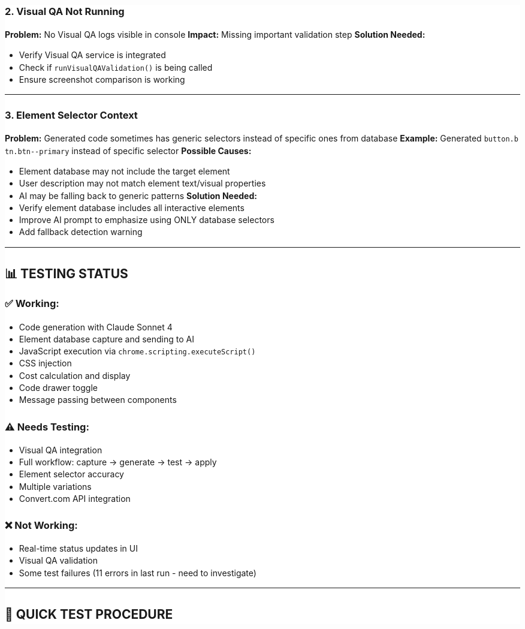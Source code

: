 ### 2. **Visual QA Not Running**
**Problem:** No Visual QA logs visible in console
**Impact:** Missing important validation step
**Solution Needed:**
- Verify Visual QA service is integrated
- Check if `runVisualQAValidation()` is being called
- Ensure screenshot comparison is working

---

### 3. **Element Selector Context**
**Problem:** Generated code sometimes has generic selectors instead of specific ones from database
**Example:** Generated `button.btn.btn--primary` instead of specific selector
**Possible Causes:**
- Element database may not include the target element
- User description may not match element text/visual properties
- AI may be falling back to generic patterns
**Solution Needed:**
- Verify element database includes all interactive elements
- Improve AI prompt to emphasize using ONLY database selectors
- Add fallback detection warning

---

## 📊 TESTING STATUS

### ✅ Working:
- Code generation with Claude Sonnet 4
- Element database capture and sending to AI
- JavaScript execution via `chrome.scripting.executeScript()`
- CSS injection
- Cost calculation and display
- Code drawer toggle
- Message passing between components

### ⚠️ Needs Testing:
- Visual QA integration
- Full workflow: capture → generate → test → apply
- Element selector accuracy
- Multiple variations
- Convert.com API integration

### ❌ Not Working:
- Real-time status updates in UI
- Visual QA validation
- Some test failures (11 errors in last run - need to investigate)

---

## 🔧 QUICK TEST PROCEDURE
